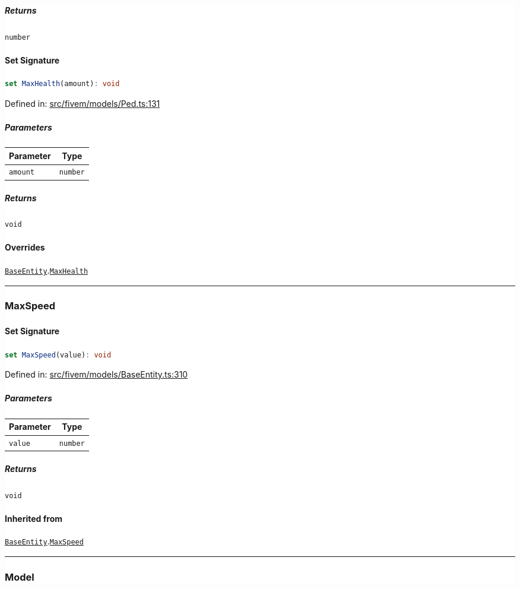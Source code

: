##### Returns

`number`

#### Set Signature

```ts
set MaxHealth(amount): void
```

Defined in: [src/fivem/models/Ped.ts:131](https://github.com/nativewrappers/nativewrappers/blob/c639ec5cd28328d6b44c7ebf73de56bb1b4bef7d/src/fivem/models/Ped.ts#L131)

##### Parameters

| Parameter | Type |
| ------ | ------ |
| `amount` | `number` |

##### Returns

`void`

#### Overrides

[`BaseEntity`](BaseEntity.md).[`MaxHealth`](BaseEntity.md#maxhealth)

***

### MaxSpeed

#### Set Signature

```ts
set MaxSpeed(value): void
```

Defined in: [src/fivem/models/BaseEntity.ts:310](https://github.com/nativewrappers/nativewrappers/blob/c639ec5cd28328d6b44c7ebf73de56bb1b4bef7d/src/fivem/models/BaseEntity.ts#L310)

##### Parameters

| Parameter | Type |
| ------ | ------ |
| `value` | `number` |

##### Returns

`void`

#### Inherited from

[`BaseEntity`](BaseEntity.md).[`MaxSpeed`](BaseEntity.md#maxspeed)

***

### Model
